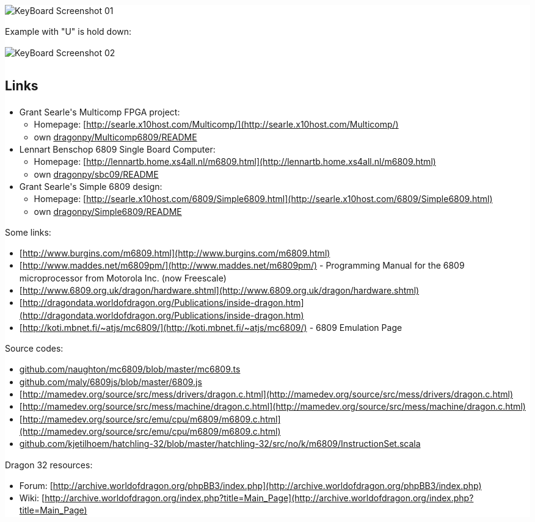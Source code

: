 ![KeyBoard Screenshot 01](https://raw.githubusercontent.com/jedie/jedie.github.io/master/screenshots/DragonPy/keyboard01.png "KeyBoard Screenshot 01")

Example with "U" is hold down:

![KeyBoard Screenshot 02](https://raw.githubusercontent.com/jedie/jedie.github.io/master/screenshots/DragonPy/keyboard02.png "KeyBoard Screenshot 02")

## Links


* Grant Searle's Multicomp FPGA project:
  * Homepage: [http://searle.x10host.com/Multicomp/](http://searle.x10host.com/Multicomp/)
  * own [dragonpy/Multicomp6809/README](https://github.com/jedie/DragonPy/tree/master/dragonpy/Multicomp6809#readme)
* Lennart Benschop 6809 Single Board Computer:
  * Homepage: [http://lennartb.home.xs4all.nl/m6809.html](http://lennartb.home.xs4all.nl/m6809.html)
  * own [dragonpy/sbc09/README](https://github.com/jedie/DragonPy/tree/master/dragonpy/sbc09#readme)
* Grant Searle's Simple 6809 design:
  * Homepage: [http://searle.x10host.com/6809/Simple6809.html](http://searle.x10host.com/6809/Simple6809.html)
  * own [dragonpy/Simple6809/README](https://github.com/jedie/DragonPy/tree/master/dragonpy/Simple6809#readme)

Some links:


* [http://www.burgins.com/m6809.html](http://www.burgins.com/m6809.html)
* [http://www.maddes.net/m6809pm/](http://www.maddes.net/m6809pm/) - Programming Manual for the 6809 microprocessor from Motorola Inc. (now Freescale)
* [http://www.6809.org.uk/dragon/hardware.shtml](http://www.6809.org.uk/dragon/hardware.shtml)
* [http://dragondata.worldofdragon.org/Publications/inside-dragon.htm](http://dragondata.worldofdragon.org/Publications/inside-dragon.htm)
* [http://koti.mbnet.fi/~atjs/mc6809/](http://koti.mbnet.fi/~atjs/mc6809/) - 6809 Emulation Page

Source codes:


* [github.com/naughton/mc6809/blob/master/mc6809.ts](https://github.com/naughton/mc6809/blob/master/mc6809.ts)
* [github.com/maly/6809js/blob/master/6809.js](https://github.com/maly/6809js/blob/master/6809.js)
* [http://mamedev.org/source/src/mess/drivers/dragon.c.html](http://mamedev.org/source/src/mess/drivers/dragon.c.html)
* [http://mamedev.org/source/src/mess/machine/dragon.c.html](http://mamedev.org/source/src/mess/machine/dragon.c.html)
* [http://mamedev.org/source/src/emu/cpu/m6809/m6809.c.html](http://mamedev.org/source/src/emu/cpu/m6809/m6809.c.html)
* [github.com/kjetilhoem/hatchling-32/blob/master/hatchling-32/src/no/k/m6809/InstructionSet.scala](https://github.com/kjetilhoem/hatchling-32/blob/master/hatchling-32/src/no/k/m6809/InstructionSet.scala)

Dragon 32 resources:


* Forum: [http://archive.worldofdragon.org/phpBB3/index.php](http://archive.worldofdragon.org/phpBB3/index.php)
* Wiki: [http://archive.worldofdragon.org/index.php?title=Main_Page](http://archive.worldofdragon.org/index.php?title=Main_Page)
